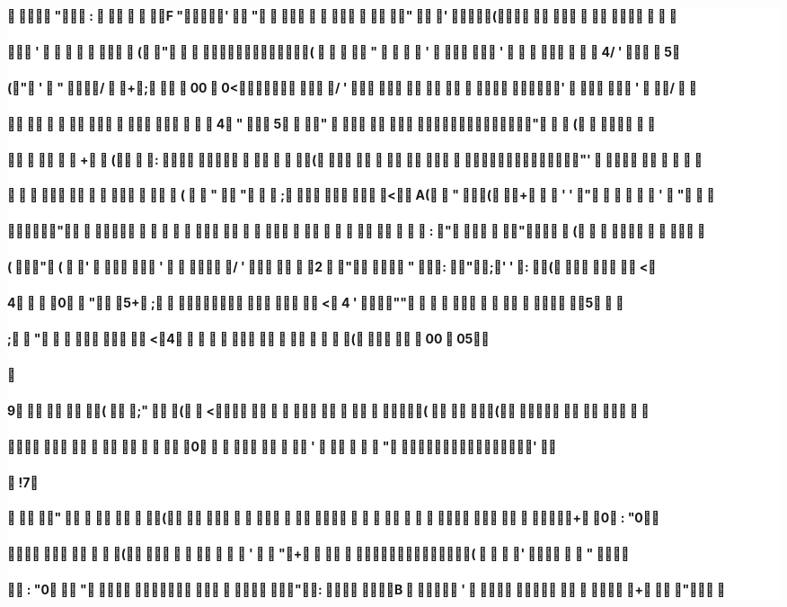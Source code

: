 ####   " :     F "'  "        "  '   (         

####  '        ( "         (     "     '    '        4/ '   5 

#### (" '  " /  +;   00  0<  / '        '    '  /   

####             4 "  5  "           "   (     

####      +  (  :       (            "'        

####            (   "  "   ;    < A(  " ( +   ' ' "      '  "   

#### "                       : "   "  (        

#### ( " (  '    '    / '    2  "  " : ";' ' : (    < 

#### 4   0  " 5+ ;      < 4 '   ""          5   

#### ;  "      <4            (    00  05 

####  

#### 9    (  ;"  (  <         (     (       

####          0       '      "             '  


####  !7 

####   "      (                    + 0 : "0 

####      (        '   "+              (    '    "  

####  : "0  "      ":  B   '       +  "  

